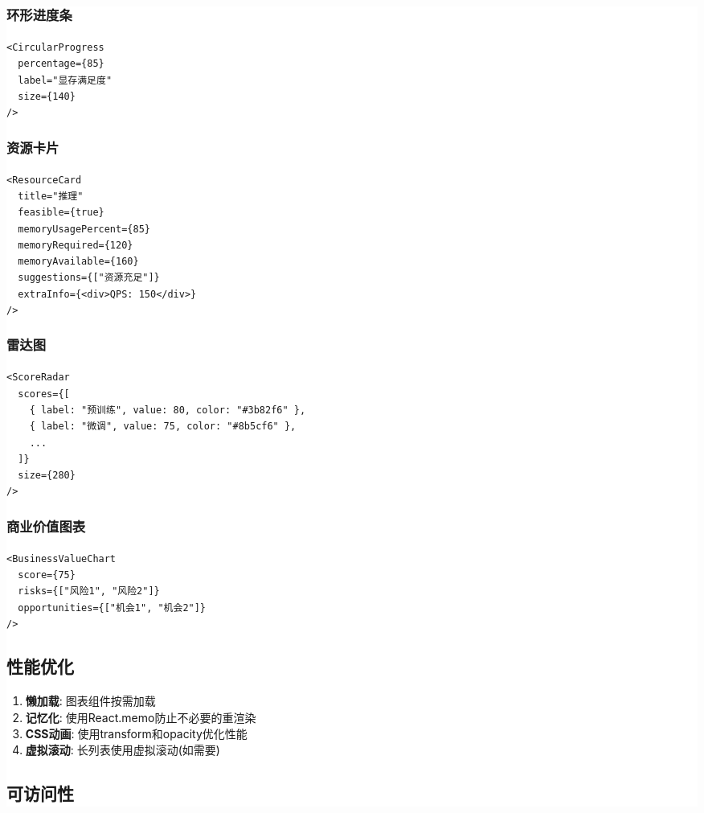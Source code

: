 ### 环形进度条
```tsx
<CircularProgress
  percentage={85}
  label="显存满足度"
  size={140}
/>
```

### 资源卡片
```tsx
<ResourceCard
  title="推理"
  feasible={true}
  memoryUsagePercent={85}
  memoryRequired={120}
  memoryAvailable={160}
  suggestions={["资源充足"]}
  extraInfo={<div>QPS: 150</div>}
/>
```

### 雷达图
```tsx
<ScoreRadar
  scores={[
    { label: "预训练", value: 80, color: "#3b82f6" },
    { label: "微调", value: 75, color: "#8b5cf6" },
    ...
  ]}
  size={280}
/>
```

### 商业价值图表
```tsx
<BusinessValueChart
  score={75}
  risks={["风险1", "风险2"]}
  opportunities={["机会1", "机会2"]}
/>
```

## 性能优化

1. **懒加载**: 图表组件按需加载
2. **记忆化**: 使用React.memo防止不必要的重渲染
3. **CSS动画**: 使用transform和opacity优化性能
4. **虚拟滚动**: 长列表使用虚拟滚动(如需要)

## 可访问性
